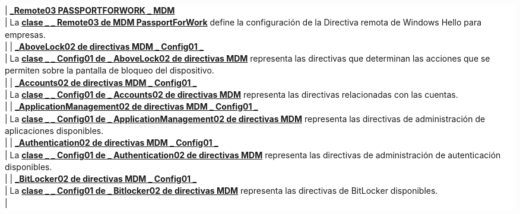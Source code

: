 | [**\_Remote03 PASSPORTFORWORK \_ MDM**](mdm-passportforwork-remote03.md)<br/>                                                                      | La [**clase \_ \_ Remote03 de MDM PassportForWork**](mdm-passportforwork-remote03.md) define la configuración de la Directiva remota de Windows Hello para empresas.<br/>                                                                                                                                                                                                                                                                                                                                                                                                                                                                                                                                                                                |
| [**\_AboveLock02 de directivas MDM \_ Config01 \_**](mdm-policy-config01-abovelock02.md)<br/>                                                               | La [**clase \_ \_ Config01 de \_ AboveLock02 de directivas MDM**](mdm-policy-config01-abovelock02.md) representa las directivas que determinan las acciones que se permiten sobre la pantalla de bloqueo del dispositivo.<br/>                                                                                                                                                                                                                                                                                                                                                                                                                                                                                                                                              |
| [**\_Accounts02 de directivas MDM \_ Config01 \_**](mdm-policy-config01-accounts02.md)<br/>                                                                 | La [**clase \_ \_ Config01 de \_ Accounts02 de directivas MDM**](mdm-policy-config01-accounts02.md) representa las directivas relacionadas con las cuentas.<br/>                                                                                                                                                                                                                                                                                                                                                                                                                                                                                                                                                                                                 |
| [**\_ApplicationManagement02 de directivas MDM \_ Config01 \_**](mdm-policy-config01-applicationmanagement02.md)<br/>                                       | La [**clase \_ \_ Config01 de \_ ApplicationManagement02 de directivas MDM**](mdm-policy-config01-applicationmanagement02.md) representa las directivas de administración de aplicaciones disponibles.<br/>                                                                                                                                                                                                                                                                                                                                                                                                                                                                                                                                                      |
| [**\_Authentication02 de directivas MDM \_ Config01 \_**](mdm-policy-config01-authentication02.md)<br/>                                                     | La [**clase \_ \_ Config01 de \_ Authentication02 de directivas MDM**](mdm-policy-config01-authentication02.md) representa las directivas de administración de autenticación disponibles.<br/>                                                                                                                                                                                                                                                                                                                                                                                                                                                                                                                                                                 |
| [**\_BitLocker02 de directivas MDM \_ Config01 \_**](mdm-policy-config01-bitlocker02.md)<br/>                                                               | La [**clase \_ \_ Config01 de \_ Bitlocker02 de directivas MDM**](mdm-policy-config01-bitlocker02.md) representa las directivas de BitLocker disponibles.<br/>                                                                                                                                                                                                                                                                                                                                                                                                                                                                                                                                                                                           |